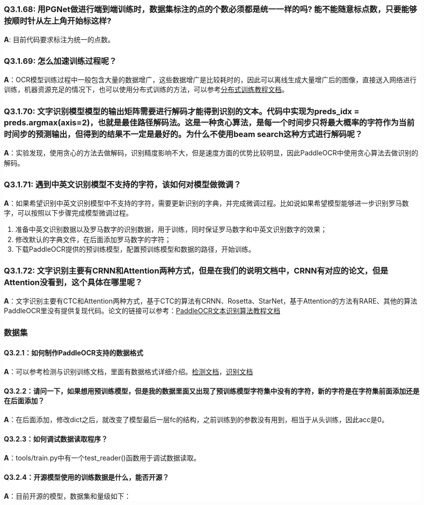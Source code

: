 ### Q3.1.68: 用PGNet做进行端到端训练时，数据集标注的点的个数必须都是统一一样的吗? 能不能随意标点数，只要能够按顺时针从左上角开始标这样?

**A**: 目前代码要求标注为统一的点数。

### Q3.1.69: 怎么加速训练过程呢？

**A**：OCR模型训练过程中一般包含大量的数据增广，这些数据增广是比较耗时的，因此可以离线生成大量增广后的图像，直接送入网络进行训练，机器资源充足的情况下，也可以使用分布式训练的方法，可以参考[分布式训练教程文档](https://github.com/PaddlePaddle/PaddleOCR/blob/dygraph/doc/doc_ch/distributed_training.md)。


### Q3.1.70: 文字识别模型模型的输出矩阵需要进行解码才能得到识别的文本。代码中实现为preds_idx = preds.argmax(axis=2)，也就是最佳路径解码法。这是一种贪心算法，是每一个时间步只将最大概率的字符作为当前时间步的预测输出，但得到的结果不一定是最好的。为什么不使用beam search这种方式进行解码呢？

**A**：实验发现，使用贪心的方法去做解码，识别精度影响不大，但是速度方面的优势比较明显，因此PaddleOCR中使用贪心算法去做识别的解码。

### Q3.1.71: 遇到中英文识别模型不支持的字符，该如何对模型做微调？

**A**：如果希望识别中英文识别模型中不支持的字符，需要更新识别的字典，并完成微调过程。比如说如果希望模型能够进一步识别罗马数字，可以按照以下步骤完成模型微调过程。
1. 准备中英文识别数据以及罗马数字的识别数据，用于训练，同时保证罗马数字和中英文识别数字的效果；
2. 修改默认的字典文件，在后面添加罗马数字的字符；
3. 下载PaddleOCR提供的预训练模型，配置预训练模型和数据的路径，开始训练。


### Q3.1.72: 文字识别主要有CRNN和Attention两种方式，但是在我们的说明文档中，CRNN有对应的论文，但是Attention没看到，这个具体在哪里呢？

**A**：文字识别主要有CTC和Attention两种方式，基于CTC的算法有CRNN、Rosetta、StarNet，基于Attention的方法有RARE、其他的算法PaddleOCR里没有提供复现代码。论文的链接可以参考：[PaddleOCR文本识别算法教程文档](https://github.com/PaddlePaddle/PaddleOCR/blob/release/2.1/doc/doc_ch/algorithm_overview.md#%E6%96%87%E6%9C%AC%E8%AF%86%E5%88%AB%E7%AE%97%E6%B3%95)

<a name="数据集3"></a>

### 数据集

#### Q3.2.1：如何制作PaddleOCR支持的数据格式

**A**：可以参考检测与识别训练文档，里面有数据格式详细介绍。[检测文档](https://github.com/PaddlePaddle/PaddleOCR/blob/develop/doc/doc_ch/detection.md)，[识别文档](https：//github.com/PaddlePaddle/PaddleOCR/blob/develop/doc/doc_ch/recognition.md)

#### Q3.2.2：请问一下，如果想用预训练模型，但是我的数据里面又出现了预训练模型字符集中没有的字符，新的字符是在字符集前面添加还是在后面添加？

**A**：在后面添加，修改dict之后，就改变了模型最后一层fc的结构，之前训练到的参数没有用到，相当于从头训练，因此acc是0。

#### Q3.2.3：如何调试数据读取程序？

**A**：tools/train.py中有一个test_reader()函数用于调试数据读取。

#### Q3.2.4：开源模型使用的训练数据是什么，能否开源？

**A**：目前开源的模型，数据集和量级如下：
